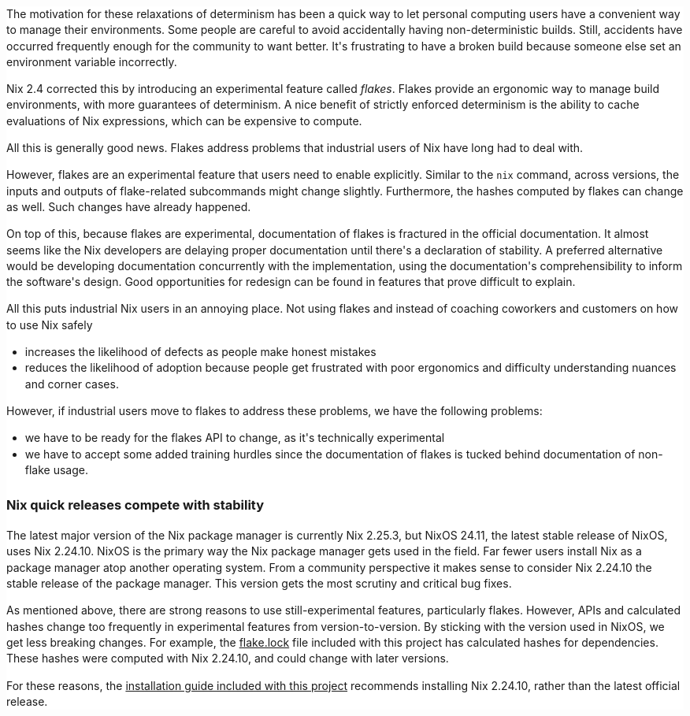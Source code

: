 The motivation for these relaxations of determinism has been a quick way to let personal computing users have a convenient way to manage their environments. Some people are careful to avoid accidentally having non-deterministic builds. Still, accidents have occurred frequently enough for the community to want better. It's frustrating to have a broken build because someone else set an environment variable incorrectly.

Nix 2.4 corrected this by introducing an experimental feature called *flakes*. Flakes provide an ergonomic way to manage build environments, with more guarantees of determinism. A nice benefit of strictly enforced determinism is the ability to cache evaluations of Nix expressions, which can be expensive to compute.

All this is generally good news. Flakes address problems that industrial users of Nix have long had to deal with.

However, flakes are an experimental feature that users need to enable explicitly. Similar to the `nix` command, across versions, the inputs and outputs of flake-related subcommands might change slightly. Furthermore, the hashes computed by flakes can change as well. Such changes have already happened.

On top of this, because flakes are experimental, documentation of flakes is fractured in the official documentation. It almost seems like the Nix developers are delaying proper documentation until there's a declaration of stability. A preferred alternative would be developing documentation concurrently with the implementation, using the documentation's comprehensibility to inform the software's design. Good opportunities for redesign can be found in features that prove difficult to explain.

All this puts industrial Nix users in an annoying place. Not using flakes and instead of coaching coworkers and customers on how to use Nix safely

-   increases the likelihood of defects as people make honest mistakes
-   reduces the likelihood of adoption because people get frustrated with poor ergonomics and difficulty understanding nuances and corner cases.

However, if industrial users move to flakes to address these problems, we have the following problems:

-   we have to be ready for the flakes API to change, as it's technically experimental
-   we have to accept some added training hurdles since the documentation of flakes is tucked behind documentation of non-flake usage.

### Nix quick releases compete with stability<a id="sec-4-2-3"></a>

The latest major version of the Nix package manager is currently Nix 2.25.3, but NixOS 24.11, the latest stable release of NixOS, uses Nix 2.24.10. NixOS is the primary way the Nix package manager gets used in the field. Far fewer users install Nix as a package manager atop another operating system. From a community perspective it makes sense to consider Nix 2.24.10 the stable release of the package manager. This version gets the most scrutiny and critical bug fixes.

As mentioned above, there are strong reasons to use still-experimental features, particularly flakes. However, APIs and calculated hashes change too frequently in experimental features from version-to-version. By sticking with the version used in NixOS, we get less breaking changes. For example, the [flake.lock](../flake.lock) file included with this project has calculated hashes for dependencies. These hashes were computed with Nix 2.24.10, and could change with later versions.

For these reasons, the [installation guide included with this project](nix-installation.md) recommends installing Nix 2.24.10, rather than the latest official release.
